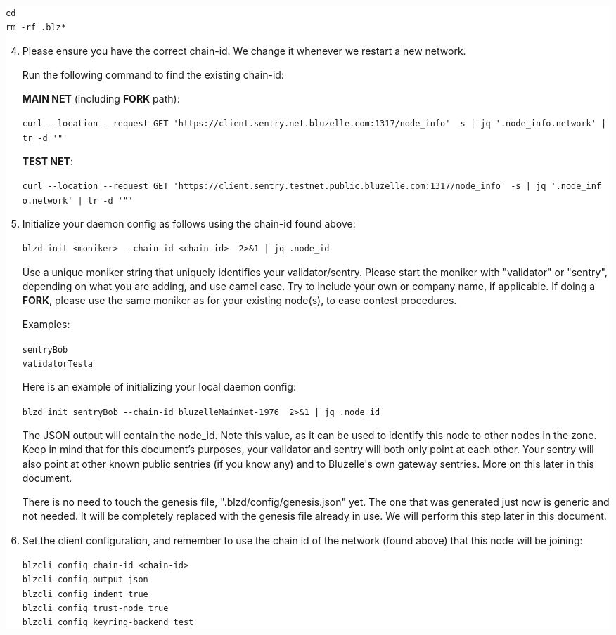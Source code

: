    ```text
   cd
   rm -rf .blz*
   ```

4. Please ensure you have the correct chain-id. We change it whenever we restart a new network. 
   
   Run the following command to find the existing chain-id:
   
   **MAIN NET** (including **FORK** path):
   
   ```text
   curl --location --request GET 'https://client.sentry.net.bluzelle.com:1317/node_info' -s | jq '.node_info.network' | tr -d '"'
   ```

   **TEST NET**:
   
   ```text
   curl --location --request GET 'https://client.sentry.testnet.public.bluzelle.com:1317/node_info' -s | jq '.node_info.network' | tr -d '"'
   ```

5. Initialize your daemon config as follows using the chain-id found above:

   ```text
   blzd init <moniker> --chain-id <chain-id>  2>&1 | jq .node_id
   ```

   Use a unique moniker string that uniquely identifies your validator/sentry. Please start the moniker with "validator" or "sentry", depending on what you are adding, and use camel case. Try to include your own or company name, if applicable. If doing a **FORK**, please use the same moniker as for your existing node(s), to ease contest procedures.
   
   Examples:

   ```text
   sentryBob
   validatorTesla
   ```

   Here is an example of initializing your local daemon config:

   ```text
   blzd init sentryBob --chain-id bluzelleMainNet-1976  2>&1 | jq .node_id
   ```

   The JSON output will contain the node\_id. Note this value, as it can be used to identify this node to other nodes in the zone. Keep in mind that for this document’s purposes, your validator and sentry will both only point at each other. Your sentry will also point at other known public sentries (if you know any) and to Bluzelle's own gateway sentries. More on this later in this document.

   There is no need to touch the genesis file, ".blzd/config/genesis.json" yet. The one that was generated just now is generic and not needed. It will be completely replaced with the genesis file already in use. We will perform this step later in this document.

6. Set the client configuration, and remember to use the chain id of the network \(found above\) that this node will be joining:

   ```text
   blzcli config chain-id <chain-id>
   blzcli config output json 
   blzcli config indent true 
   blzcli config trust-node true
   blzcli config keyring-backend test
   ```
